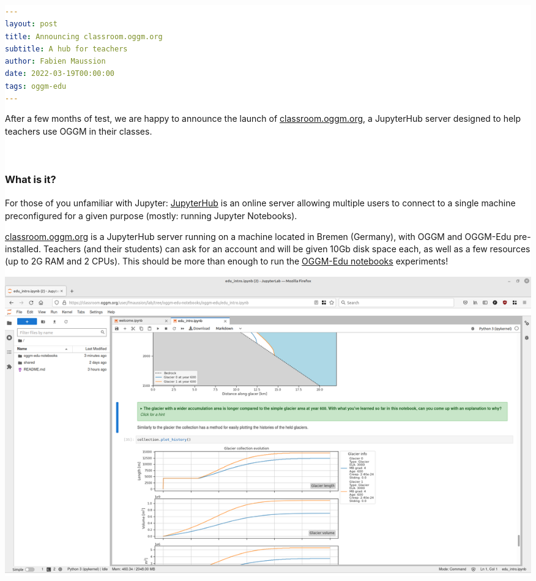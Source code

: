 ```yaml
---
layout: post
title: Announcing classroom.oggm.org
subtitle: A hub for teachers
author: Fabien Maussion
date: 2022-03-19T00:00:00
tags: oggm-edu
---
```


After a few months of test, we are happy to announce the launch of [classroom.oggm.org](https://classroom.oggm.org),
a JupyterHub server designed to help teachers use OGGM in their classes.

<a href="https://edu.oggm.org"><img src="https://edu.oggm.org/en/latest/_static/logo.png" alt="" width="40%"/></a>

### What is it?

For those of you unfamiliar with Jupyter: [JupyterHub](https://jupyter.org/hub) is an online server allowing multiple users to connect 
to a single machine preconfigured for a given purpose (mostly: running Jupyter Notebooks).

[classroom.oggm.org](https://classroom.oggm.org) is a JupyterHub server running on a machine located in Bremen (Germany), with OGGM and OGGM-Edu pre-installed.
Teachers (and their students) can ask for an account and will be given 10Gb disk space each, as well as a few resources (up to 2G RAM and 2 CPUs). This should be more than enough to run the [OGGM-Edu notebooks](https://oggm.org/oggm-edu-notebooks) experiments! 

<img src="/img/blog/classroom/screen.png" alt="" width="100%"/>
